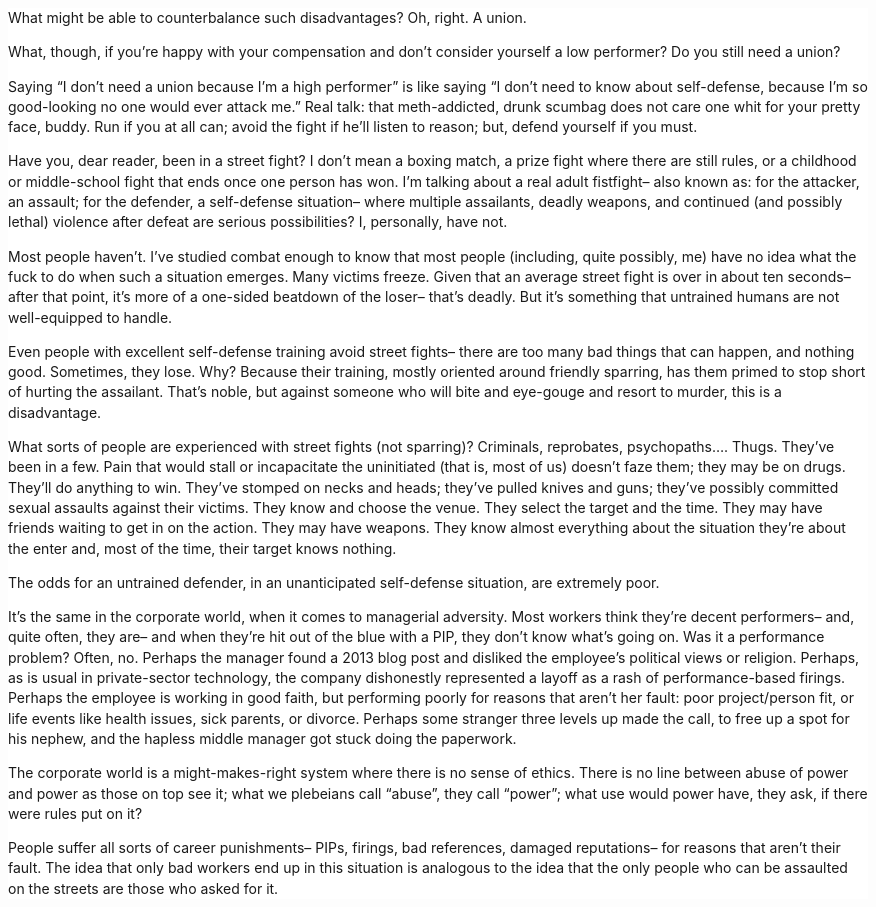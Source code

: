 What might be able to counterbalance such disadvantages? Oh, right. A union.

What, though, if you’re happy with your compensation and don’t consider yourself a low performer? Do you still need a union?

Saying “I don’t need a union because I’m a high performer” is like saying “I don’t need to know about self-defense, because I’m so good-looking no one would ever attack me.” Real talk: that meth-addicted, drunk scumbag does not care one whit for your pretty face, buddy. Run if you at all can; avoid the fight if he’ll listen to reason; but, defend yourself if you must.

Have you, dear reader, been in a street fight? I don’t mean a boxing match, a prize fight where there are still rules, or a childhood or middle-school fight that ends once one person has won. I’m talking about a real adult fistfight– also known as: for the attacker, an assault; for the defender, a self-defense situation– where multiple assailants, deadly weapons, and continued (and possibly lethal) violence after defeat are serious possibilities? I, personally, have not.

Most people haven’t. I’ve studied combat enough to know that most people (including, quite possibly, me) have no idea what the fuck to do when such a situation emerges. Many victims freeze. Given that an average street fight is over in about ten seconds– after that point, it’s more of a one-sided beatdown of the loser– that’s deadly. But it’s something that untrained humans are not well-equipped to handle.

Even people with excellent self-defense training avoid street fights– there are too many bad things that can happen, and nothing good. Sometimes, they lose. Why? Because their training, mostly oriented around friendly sparring, has them primed to stop short of hurting the assailant. That’s noble, but against someone who will bite and eye-gouge and resort to murder, this is a disadvantage.

What sorts of people are experienced with street fights (not sparring)? Criminals, reprobates, psychopaths…. Thugs. They’ve been in a few. Pain that would stall or incapacitate the uninitiated (that is, most of us) doesn’t faze them; they may be on drugs. They’ll do anything to win. They’ve stomped on necks and heads; they’ve pulled knives and guns; they’ve possibly committed sexual assaults against their victims. They know and choose the venue. They select the target and the time. They may have friends waiting to get in on the action. They may have weapons. They know almost everything about the situation they’re about the enter and, most of the time, their target knows nothing.

The odds for an untrained defender, in an unanticipated self-defense situation, are extremely poor.

It’s the same in the corporate world, when it comes to managerial adversity. Most workers think they’re decent performers– and, quite often, they are– and when they’re hit out of the blue with a PIP, they don’t know what’s going on. Was it a performance problem? Often, no. Perhaps the manager found a 2013 blog post and disliked the employee’s political views or religion. Perhaps, as is usual in private-sector technology, the company dishonestly represented a layoff as a rash of performance-based firings. Perhaps the employee is working in good faith, but performing poorly for reasons that aren’t her fault: poor project/person fit, or life events like health issues, sick parents, or divorce. Perhaps some stranger three levels up made the call, to free up a spot for his nephew, and the hapless middle manager got stuck doing the paperwork.

The corporate world is a might-makes-right system where there is no sense of ethics. There is no line between abuse of power and power as those on top see it; what we plebeians call “abuse”, they call “power”; what use would power have, they ask, if there were rules put on it?

People suffer all sorts of career punishments– PIPs, firings, bad references, damaged reputations– for reasons that aren’t their fault. The idea that only bad workers end up in this situation is analogous to the idea that the only people who can be assaulted on the streets are those who asked for it.
